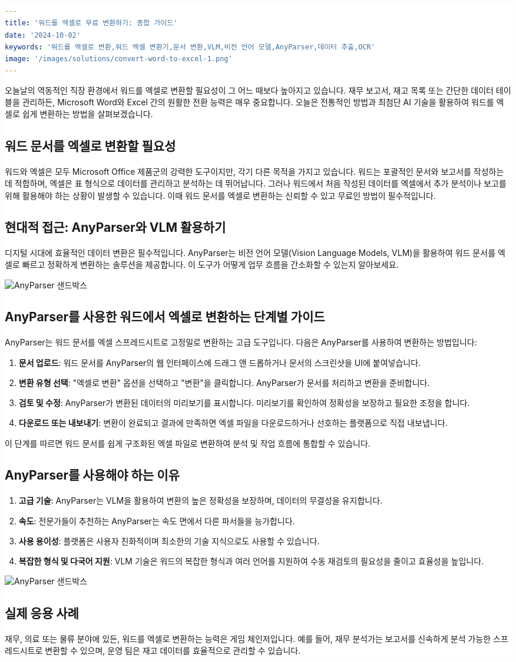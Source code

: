 ```yaml
---
title: '워드를 엑셀로 무료 변환하기: 종합 가이드'
date: '2024-10-02'
keywords: '워드를 엑셀로 변환,워드 엑셀 변환기,문서 변환,VLM,비전 언어 모델,AnyParser,데이터 추출,OCR'
image: '/images/solutions/convert-word-to-excel-1.png'
---
```


오늘날의 역동적인 직장 환경에서 워드를 엑셀로 변환할 필요성이 그 어느 때보다 높아지고 있습니다. 재무 보고서, 재고 목록 또는 간단한 데이터 테이블을 관리하든, Microsoft Word와 Excel 간의 원활한 전환 능력은 매우 중요합니다. 오늘은 전통적인 방법과 최첨단 AI 기술을 활용하여 워드를 엑셀로 쉽게 변환하는 방법을 살펴보겠습니다.

## 워드 문서를 엑셀로 변환할 필요성

워드와 엑셀은 모두 Microsoft Office 제품군의 강력한 도구이지만, 각기 다른 목적을 가지고 있습니다. 워드는 포괄적인 문서와 보고서를 작성하는 데 적합하며, 엑셀은 표 형식으로 데이터를 관리하고 분석하는 데 뛰어납니다. 그러나 워드에서 처음 작성된 데이터를 엑셀에서 추가 분석이나 보고를 위해 활용해야 하는 상황이 발생할 수 있습니다. 이때 워드 문서를 엑셀로 변환하는 신뢰할 수 있고 무료인 방법이 필수적입니다.

## 현대적 접근: AnyParser와 VLM 활용하기

디지털 시대에 효율적인 데이터 변환은 필수적입니다. AnyParser는 비전 언어 모델(Vision Language Models, VLM)을 활용하여 워드 문서를 엑셀로 빠르고 정확하게 변환하는 솔루션을 제공합니다. 이 도구가 어떻게 업무 흐름을 간소화할 수 있는지 알아보세요.

![AnyParser 샌드박스](/images/solutions/convert-word-to-excel-1.png)

## AnyParser를 사용한 워드에서 엑셀로 변환하는 단계별 가이드

AnyParser는 워드 문서를 엑셀 스프레드시트로 고정밀로 변환하는 고급 도구입니다. 다음은 AnyParser를 사용하여 변환하는 방법입니다:

1. **문서 업로드**: 워드 문서를 AnyParser의 웹 인터페이스에 드래그 앤 드롭하거나 문서의 스크린샷을 UI에 붙여넣습니다.

2. **변환 유형 선택**: "엑셀로 변환" 옵션을 선택하고 "변환"을 클릭합니다. AnyParser가 문서를 처리하고 변환을 준비합니다.

3. **검토 및 수정**: AnyParser가 변환된 데이터의 미리보기를 표시합니다. 미리보기를 확인하여 정확성을 보장하고 필요한 조정을 합니다.

4. **다운로드 또는 내보내기**: 변환이 완료되고 결과에 만족하면 엑셀 파일을 다운로드하거나 선호하는 플랫폼으로 직접 내보냅니다.

이 단계를 따르면 워드 문서를 쉽게 구조화된 엑셀 파일로 변환하여 분석 및 작업 흐름에 통합할 수 있습니다.

## AnyParser를 사용해야 하는 이유

1. **고급 기술**: AnyParser는 VLM을 활용하여 변환의 높은 정확성을 보장하며, 데이터의 무결성을 유지합니다.

2. **속도**: 전문가들이 추천하는 AnyParser는 속도 면에서 다른 파서들을 능가합니다.

3. **사용 용이성**: 플랫폼은 사용자 친화적이며 최소한의 기술 지식으로도 사용할 수 있습니다.

4. **복잡한 형식 및 다국어 지원**: VLM 기술은 워드의 복잡한 형식과 여러 언어를 지원하여 수동 재검토의 필요성을 줄이고 효율성을 높입니다.

![AnyParser 샌드박스](/images/solutions/convert-word-to-excel-6.png)

## 실제 응용 사례

재무, 의료 또는 물류 분야에 있든, 워드를 엑셀로 변환하는 능력은 게임 체인저입니다. 예를 들어, 재무 분석가는 보고서를 신속하게 분석 가능한 스프레드시트로 변환할 수 있으며, 운영 팀은 재고 데이터를 효율적으로 관리할 수 있습니다.
